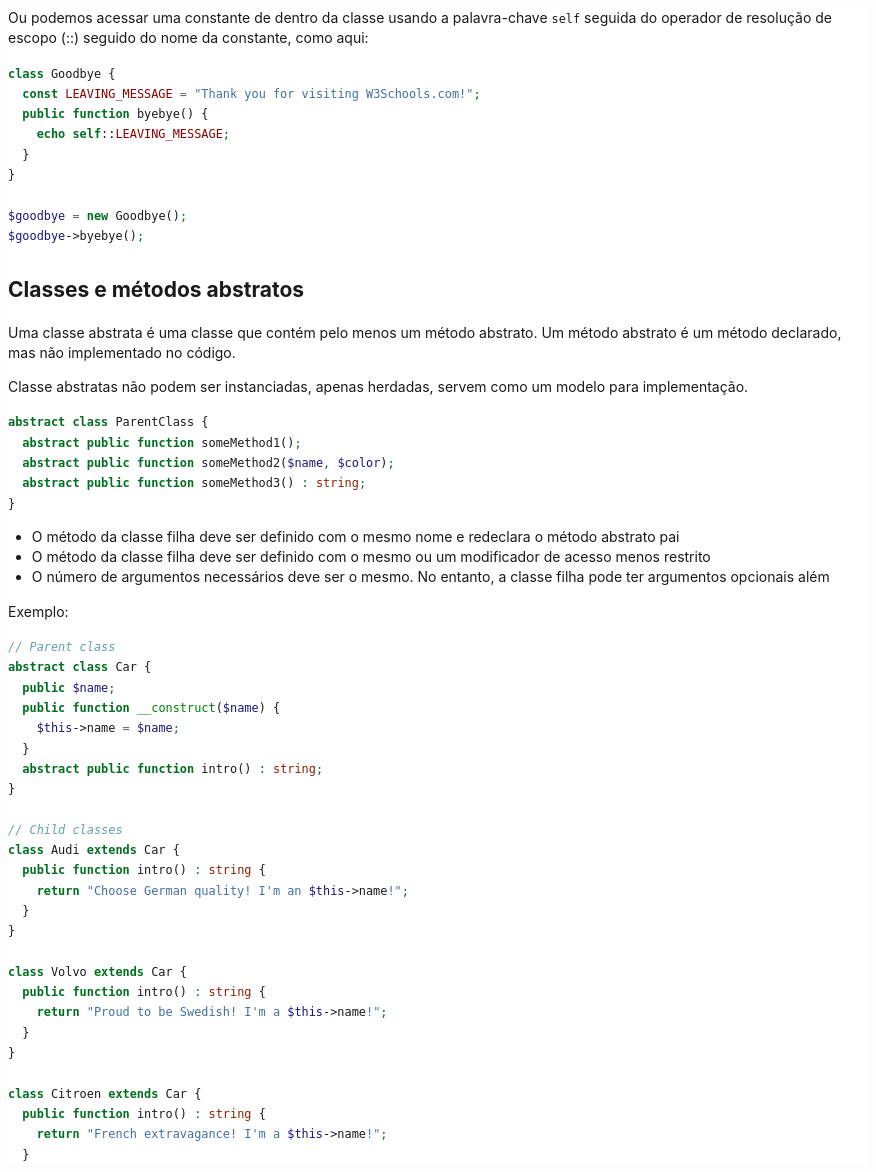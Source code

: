 Ou podemos acessar uma constante de dentro da classe usando a palavra-chave `self` seguida do 
operador de resolução de escopo (::) seguido do nome da constante, como aqui:

```php
class Goodbye {
  const LEAVING_MESSAGE = "Thank you for visiting W3Schools.com!";
  public function byebye() {
    echo self::LEAVING_MESSAGE;
  }
}

$goodbye = new Goodbye();
$goodbye->byebye();
```

## Classes e métodos abstratos

Uma classe abstrata é uma classe que contém pelo menos um método abstrato. Um método 
abstrato é um método declarado, mas não implementado no código.

Classe abstratas não podem ser instanciadas, apenas herdadas, servem
como um modelo para implementação.

```php
abstract class ParentClass {
  abstract public function someMethod1();
  abstract public function someMethod2($name, $color);
  abstract public function someMethod3() : string;
}
```

- O método da classe filha deve ser definido com o mesmo nome e redeclara o método 
abstrato pai
- O método da classe filha deve ser definido com o mesmo ou um modificador de acesso 
menos restrito
- O número de argumentos necessários deve ser o mesmo. No entanto, a classe filha 
pode ter argumentos opcionais além

Exemplo:

```php
// Parent class
abstract class Car {
  public $name;
  public function __construct($name) {
    $this->name = $name;
  }
  abstract public function intro() : string;
}

// Child classes
class Audi extends Car {
  public function intro() : string {
    return "Choose German quality! I'm an $this->name!";
  }
}

class Volvo extends Car {
  public function intro() : string {
    return "Proud to be Swedish! I'm a $this->name!";
  }
}

class Citroen extends Car {
  public function intro() : string {
    return "French extravagance! I'm a $this->name!";
  }
```